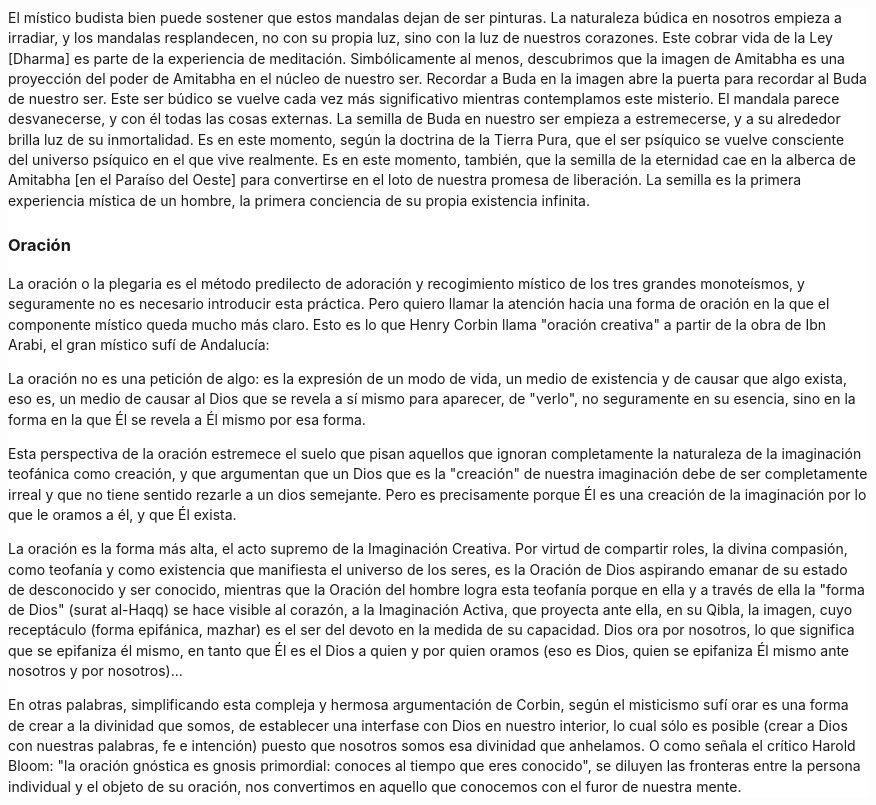 El místico budista bien puede sostener que estos mandalas dejan de ser pinturas. La naturaleza búdica en nosotros empieza a irradiar, y los mandalas resplandecen, no con su propia luz, sino con la luz de nuestros corazones. Este cobrar vida de la Ley [Dharma] es parte de la experiencia de meditación. Simbólicamente al menos, descubrimos que la imagen de Amitabha es una proyección del poder de Amitabha en el núcleo de nuestro ser. Recordar a Buda en la imagen abre la puerta para recordar al Buda de nuestro ser. Este ser búdico se vuelve cada vez más significativo mientras contemplamos este misterio. El mandala parece desvanecerse, y con él todas las cosas externas. La semilla de Buda en nuestro ser empieza a estremecerse, y a su alrededor brilla luz de su inmortalidad. Es en este momento, según la doctrina de la Tierra Pura, que el ser psíquico se vuelve consciente del universo psíquico en el que vive realmente. Es en este momento, también, que la semilla de la eternidad cae en la alberca de Amitabha [en el Paraíso del Oeste] para convertirse en el loto de nuestra promesa de liberación. La semilla es la primera experiencia mística de un hombre, la primera conciencia de su propia existencia infinita.
</p>

 

<h3>Oración</h3>
<p class="hyphenate">La oración o la plegaria es el método predilecto de adoración y recogimiento místico de los tres grandes monoteísmos, y seguramente no es necesario introducir esta práctica. Pero quiero llamar la atención hacia una forma de oración en la que el componente místico queda mucho más claro. Esto es lo que Henry Corbin llama "oración creativa" a partir de la obra de Ibn Arabi, el gran místico sufí de Andalucía:
</p>
<p class="hyphenate">La oración no es una petición de algo: es la expresión de un modo de vida, un medio de existencia y de causar que algo exista, eso es, un medio de causar al Dios que se revela a sí mismo para aparecer, de "verlo", no seguramente en su esencia, sino en la forma en la que Él se revela a Él mismo por esa forma.
</p>
<p class="hyphenate">Esta perspectiva de la oración estremece el suelo que pisan aquellos que ignoran completamente la naturaleza de la imaginación teofánica como creación, y que argumentan que un Dios que es la "creación" de nuestra imaginación debe de ser completamente irreal y que no tiene sentido rezarle a un dios semejante. Pero es precisamente porque Él es una creación de la imaginación por lo que le oramos a él, y que Él exista.
<p class="hyphenate">La oración es la forma más alta, el acto supremo de la Imaginación Creativa. Por virtud de compartir roles, la divina compasión, como teofanía y como existencia que manifiesta el universo de los seres, es la Oración de Dios aspirando emanar de su estado de desconocido y ser conocido, mientras que la Oración del hombre logra esta teofanía porque en ella y a través de ella la "forma de Dios" (surat al-Haqq) se hace visible al corazón, a la Imaginación Activa, que proyecta ante ella, en su Qibla, la imagen, cuyo receptáculo (forma epifánica, mazhar) es el ser del devoto en la medida de su capacidad. Dios ora por nosotros, lo que significa que se epifaniza él mismo, en tanto que Él es el Dios a quien y por quien oramos (eso es Dios, quien se epifaniza Él mismo ante nosotros y por nosotros)...
</p>
<p class="hyphenate">En otras palabras, simplificando esta compleja y hermosa argumentación de Corbin, según el misticismo sufí orar es una forma de crear a la divinidad que somos, de establecer una interfase con Dios en nuestro interior, lo cual sólo es posible (crear a Dios con nuestras palabras, fe e intención) puesto que nosotros somos esa divinidad que anhelamos. O como señala el crítico Harold Bloom: "la oración gnóstica es gnosis primordial: conoces al tiempo que eres conocido", se diluyen las fronteras entre la persona individual y el objeto de su oración, nos convertimos en aquello que conocemos con el furor de nuestra mente.   </p>

